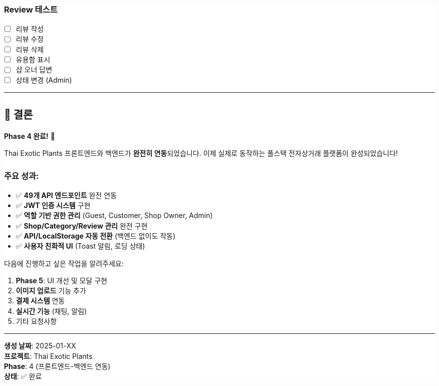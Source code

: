 ### Review 테스트
- [ ] 리뷰 작성
- [ ] 리뷰 수정
- [ ] 리뷰 삭제
- [ ] 유용함 표시
- [ ] 샵 오너 답변
- [ ] 상태 변경 (Admin)

---

## 🎉 결론

**Phase 4 완료!** 🎊

Thai Exotic Plants 프론트엔드와 백엔드가 **완전히 연동**되었습니다. 이제 실제로 동작하는 풀스택 전자상거래 플랫폼이 완성되었습니다!

### 주요 성과:
- ✅ **49개 API 엔드포인트** 완전 연동
- ✅ **JWT 인증 시스템** 구현
- ✅ **역할 기반 권한 관리** (Guest, Customer, Shop Owner, Admin)
- ✅ **Shop/Category/Review 관리** 완전 구현
- ✅ **API/LocalStorage 자동 전환** (백엔드 없이도 작동)
- ✅ **사용자 친화적 UI** (Toast 알림, 로딩 상태)

다음에 진행하고 싶은 작업을 알려주세요:
1. **Phase 5**: UI 개선 및 모달 구현
2. **이미지 업로드** 기능 추가
3. **결제 시스템** 연동
4. **실시간 기능** (채팅, 알림)
5. 기타 요청사항

---

**생성 날짜**: 2025-01-XX  
**프로젝트**: Thai Exotic Plants  
**Phase**: 4 (프론트엔드-백엔드 연동)  
**상태**: ✅ 완료
